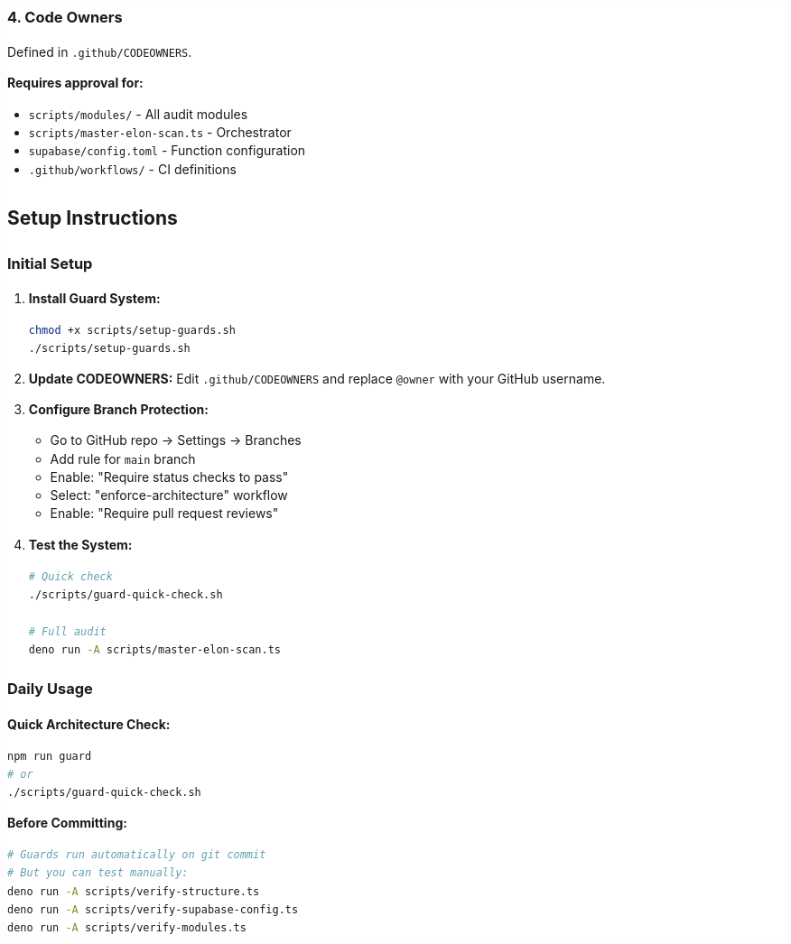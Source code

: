 ### 4. Code Owners
Defined in `.github/CODEOWNERS`.

**Requires approval for:**
- `scripts/modules/` - All audit modules
- `scripts/master-elon-scan.ts` - Orchestrator
- `supabase/config.toml` - Function configuration
- `.github/workflows/` - CI definitions

## Setup Instructions

### Initial Setup

1. **Install Guard System:**
   ```bash
   chmod +x scripts/setup-guards.sh
   ./scripts/setup-guards.sh
   ```

2. **Update CODEOWNERS:**
   Edit `.github/CODEOWNERS` and replace `@owner` with your GitHub username.

3. **Configure Branch Protection:**
   - Go to GitHub repo → Settings → Branches
   - Add rule for `main` branch
   - Enable: "Require status checks to pass"
   - Select: "enforce-architecture" workflow
   - Enable: "Require pull request reviews"

4. **Test the System:**
   ```bash
   # Quick check
   ./scripts/guard-quick-check.sh
   
   # Full audit
   deno run -A scripts/master-elon-scan.ts
   ```

### Daily Usage

**Quick Architecture Check:**
```bash
npm run guard
# or
./scripts/guard-quick-check.sh
```

**Before Committing:**
```bash
# Guards run automatically on git commit
# But you can test manually:
deno run -A scripts/verify-structure.ts
deno run -A scripts/verify-supabase-config.ts
deno run -A scripts/verify-modules.ts
```
